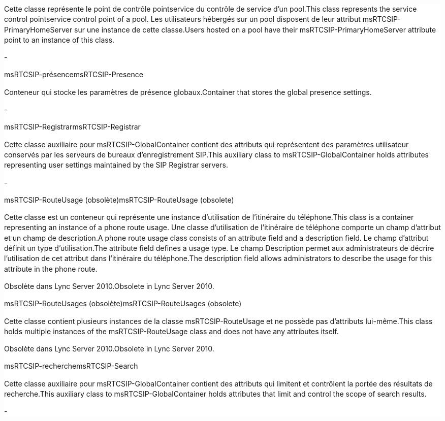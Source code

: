 <td><p><span data-ttu-id="82ba3-226">Cette classe représente le point de contrôle pointservice du contrôle de service d’un pool.</span><span class="sxs-lookup"><span data-stu-id="82ba3-226">This class represents the service control pointservice control point of a pool.</span></span> <span data-ttu-id="82ba3-227">Les utilisateurs hébergés sur un pool disposent de leur attribut msRTCSIP-PrimaryHomeServer sur une instance de cette classe.</span><span class="sxs-lookup"><span data-stu-id="82ba3-227">Users hosted on a pool have their msRTCSIP-PrimaryHomeServer attribute point to an instance of this class.</span></span></p></td>
<td><p>-</p></td>
</tr>
<tr class="even">
<td><p><span data-ttu-id="82ba3-228">msRTCSIP-présence</span><span class="sxs-lookup"><span data-stu-id="82ba3-228">msRTCSIP-Presence</span></span></p></td>
<td><p><span data-ttu-id="82ba3-229">Conteneur qui stocke les paramètres de présence globaux.</span><span class="sxs-lookup"><span data-stu-id="82ba3-229">Container that stores the global presence settings.</span></span></p></td>
<td><p>-</p></td>
</tr>
<tr class="odd">
<td><p><span data-ttu-id="82ba3-230">msRTCSIP-Registrar</span><span class="sxs-lookup"><span data-stu-id="82ba3-230">msRTCSIP-Registrar</span></span></p></td>
<td><p><span data-ttu-id="82ba3-231">Cette classe auxiliaire pour msRTCSIP-GlobalContainer contient des attributs qui représentent des paramètres utilisateur conservés par les serveurs de bureaux d’enregistrement SIP.</span><span class="sxs-lookup"><span data-stu-id="82ba3-231">This auxiliary class to msRTCSIP-GlobalContainer holds attributes representing user settings maintained by the SIP Registrar servers.</span></span></p></td>
<td><p>-</p></td>
</tr>
<tr class="even">
<td><p><span data-ttu-id="82ba3-232">msRTCSIP-RouteUsage (obsolète)</span><span class="sxs-lookup"><span data-stu-id="82ba3-232">msRTCSIP-RouteUsage (obsolete)</span></span></p></td>
<td><p><span data-ttu-id="82ba3-233">Cette classe est un conteneur qui représente une instance d’utilisation de l’itinéraire du téléphone.</span><span class="sxs-lookup"><span data-stu-id="82ba3-233">This class is a container representing an instance of a phone route usage.</span></span> <span data-ttu-id="82ba3-234">Une classe d’utilisation de l’itinéraire de téléphone comporte un champ d’attribut et un champ de description.</span><span class="sxs-lookup"><span data-stu-id="82ba3-234">A phone route usage class consists of an attribute field and a description field.</span></span> <span data-ttu-id="82ba3-235">Le champ d’attribut définit un type d’utilisation.</span><span class="sxs-lookup"><span data-stu-id="82ba3-235">The attribute field defines a usage type.</span></span> <span data-ttu-id="82ba3-236">Le champ Description permet aux administrateurs de décrire l’utilisation de cet attribut dans l’itinéraire du téléphone.</span><span class="sxs-lookup"><span data-stu-id="82ba3-236">The description field allows administrators to describe the usage for this attribute in the phone route.</span></span></p></td>
<td><p><span data-ttu-id="82ba3-237">Obsolète dans Lync Server 2010.</span><span class="sxs-lookup"><span data-stu-id="82ba3-237">Obsolete in Lync Server 2010.</span></span></p></td>
</tr>
<tr class="odd">
<td><p><span data-ttu-id="82ba3-238">msRTCSIP-RouteUsages (obsolète)</span><span class="sxs-lookup"><span data-stu-id="82ba3-238">msRTCSIP-RouteUsages (obsolete)</span></span></p></td>
<td><p><span data-ttu-id="82ba3-239">Cette classe contient plusieurs instances de la classe msRTCSIP-RouteUsage et ne possède pas d’attributs lui-même.</span><span class="sxs-lookup"><span data-stu-id="82ba3-239">This class holds multiple instances of the msRTCSIP-RouteUsage class and does not have any attributes itself.</span></span></p></td>
<td><p><span data-ttu-id="82ba3-240">Obsolète dans Lync Server 2010.</span><span class="sxs-lookup"><span data-stu-id="82ba3-240">Obsolete in Lync Server 2010.</span></span></p></td>
</tr>
<tr class="even">
<td><p><span data-ttu-id="82ba3-241">msRTCSIP-recherche</span><span class="sxs-lookup"><span data-stu-id="82ba3-241">msRTCSIP-Search</span></span></p></td>
<td><p><span data-ttu-id="82ba3-242">Cette classe auxiliaire pour msRTCSIP-GlobalContainer contient des attributs qui limitent et contrôlent la portée des résultats de recherche.</span><span class="sxs-lookup"><span data-stu-id="82ba3-242">This auxiliary class to msRTCSIP-GlobalContainer holds attributes that limit and control the scope of search results.</span></span></p></td>
<td><p>-</p></td>
</tr>